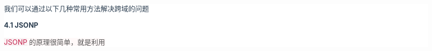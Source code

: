 <font style="color:rgb(44, 62, 80);">我们可以通过以下几种常用方法解决跨域的问题</font>

**<font style="color:rgb(44, 62, 80);">4.1 JSONP</font>**

<font style="color:rgb(199, 37, 78);background-color:rgb(249, 242, 244);">JSONP</font><font style="color:rgb(85, 85, 85);background-color:rgb(255, 249, 249);"> </font><font style="color:rgb(85, 85, 85);background-color:rgb(255, 249, 249);">的原理很简单，就是利用</font><font style="color:rgb(85, 85, 85);background-color:rgb(255, 249, 249);"> </font><font style="color:rgb(199, 37, 78);background-color:rgb(249, 242, 244);"><script></font><font style="color:rgb(85, 85, 85);background-color:rgb(255, 249, 249);">标签没有跨域限制的漏洞。通过</font><font style="color:rgb(85, 85, 85);background-color:rgb(255, 249, 249);"> </font><font style="color:rgb(199, 37, 78);background-color:rgb(249, 242, 244);"><script></font><font style="color:rgb(85, 85, 85);background-color:rgb(255, 249, 249);">标签指向一个需要访问的地址并提供一个回调函数来接收数据</font>

**<font style="color:rgb(44, 62, 80);">涉及到的端</font>**

<font style="color:rgb(199, 37, 78);background-color:rgb(249, 242, 244);">JSONP</font><font style="color:rgb(44, 62, 80);"> </font><font style="color:rgb(44, 62, 80);">需要服务端和前端配合实现。</font>

```html
<script src="http://domain/api?param1=a&param2=b&callback=jsonp"></script>
<script>
    function jsonp(data) {
    	console.log(data)
	}
</script>
```

<font style="color:rgb(199, 37, 78);background-color:rgb(249, 242, 244);">JSONP</font><font style="color:rgb(85, 85, 85);background-color:rgb(255, 249, 249);"> </font><font style="color:rgb(85, 85, 85);background-color:rgb(255, 249, 249);">使用简单且兼容性不错，但是</font>**<font style="color:rgb(85, 85, 85);background-color:rgb(255, 249, 249);">只限于</font>****<font style="color:rgb(85, 85, 85);background-color:rgb(255, 249, 249);"> </font>****<font style="color:rgb(199, 37, 78);background-color:rgb(249, 242, 244);">get</font>****<font style="color:rgb(85, 85, 85);background-color:rgb(255, 249, 249);"> </font>****<font style="color:rgb(85, 85, 85);background-color:rgb(255, 249, 249);">请求</font>**

**<font style="color:rgb(44, 62, 80);">具体实现方式</font>**

+ <font style="color:rgb(44, 62, 80);">在开发中可能会遇到多个</font><font style="color:rgb(44, 62, 80);"> </font><font style="color:rgb(199, 37, 78);background-color:rgb(249, 242, 244);">JSONP</font><font style="color:rgb(44, 62, 80);"> </font><font style="color:rgb(44, 62, 80);">请求的回调函数名是相同的，这时候就需要自己封装一个</font><font style="color:rgb(44, 62, 80);"> </font><font style="color:rgb(199, 37, 78);background-color:rgb(249, 242, 244);">JSONP</font><font style="color:rgb(44, 62, 80);">，以下是简单实现</font>

```javascript
function jsonp(url, jsonpCallback, success) {
  let script = document.createElement("script");
  script.src = url;
  script.async = true;
  script.type = "text/javascript";
  window[jsonpCallback] = function(data) {
    success && success(data);
  };
  document.body.appendChild(script);
}
jsonp(
  "http://xxx",
  "callback",
  function(value) {
    console.log(value);
  }
);
```
